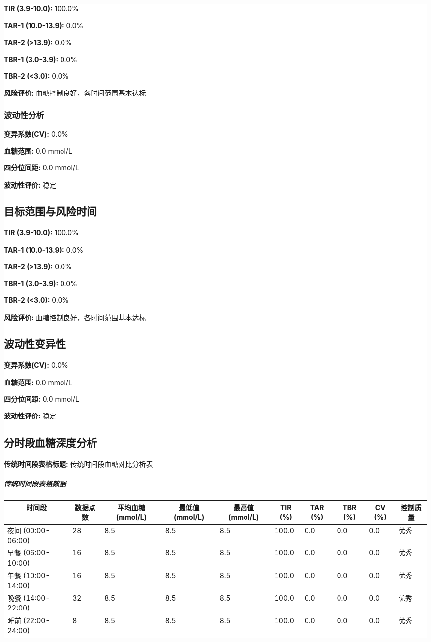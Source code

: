 **TIR (3.9-10.0):** 100.0%

**TAR-1 (10.0-13.9):** 0.0%

**TAR-2 (>13.9):** 0.0%

**TBR-1 (3.0-3.9):** 0.0%

**TBR-2 (<3.0):** 0.0%

**风险评价:** 血糖控制良好，各时间范围基本达标


### 波动性分析

**变异系数(CV):** 0.0%

**血糖范围:** 0.0 mmol/L

**四分位间距:** 0.0 mmol/L

**波动性评价:** 稳定


## 目标范围与风险时间

**TIR (3.9-10.0):** 100.0%

**TAR-1 (10.0-13.9):** 0.0%

**TAR-2 (>13.9):** 0.0%

**TBR-1 (3.0-3.9):** 0.0%

**TBR-2 (<3.0):** 0.0%

**风险评价:** 血糖控制良好，各时间范围基本达标


## 波动性变异性

**变异系数(CV):** 0.0%

**血糖范围:** 0.0 mmol/L

**四分位间距:** 0.0 mmol/L

**波动性评价:** 稳定


## 分时段血糖深度分析

**传统时间段表格标题:** 传统时间段血糖对比分析表


##### 传统时间段表格数据

| 时间段 | 数据点数 | 平均血糖 (mmol/L) | 最低值 (mmol/L) | 最高值 (mmol/L) | TIR (%) | TAR (%) | TBR (%) | CV (%) | 控制质量 |
| --- | --- | --- | --- | --- | --- | --- | --- | --- | --- |
| 夜间 (00:00-06:00) | 28 | 8.5 | 8.5 | 8.5 | 100.0 | 0.0 | 0.0 | 0.0 | 优秀 |
| 早餐 (06:00-10:00) | 16 | 8.5 | 8.5 | 8.5 | 100.0 | 0.0 | 0.0 | 0.0 | 优秀 |
| 午餐 (10:00-14:00) | 16 | 8.5 | 8.5 | 8.5 | 100.0 | 0.0 | 0.0 | 0.0 | 优秀 |
| 晚餐 (14:00-22:00) | 32 | 8.5 | 8.5 | 8.5 | 100.0 | 0.0 | 0.0 | 0.0 | 优秀 |
| 睡前 (22:00-24:00) | 8 | 8.5 | 8.5 | 8.5 | 100.0 | 0.0 | 0.0 | 0.0 | 优秀 |

